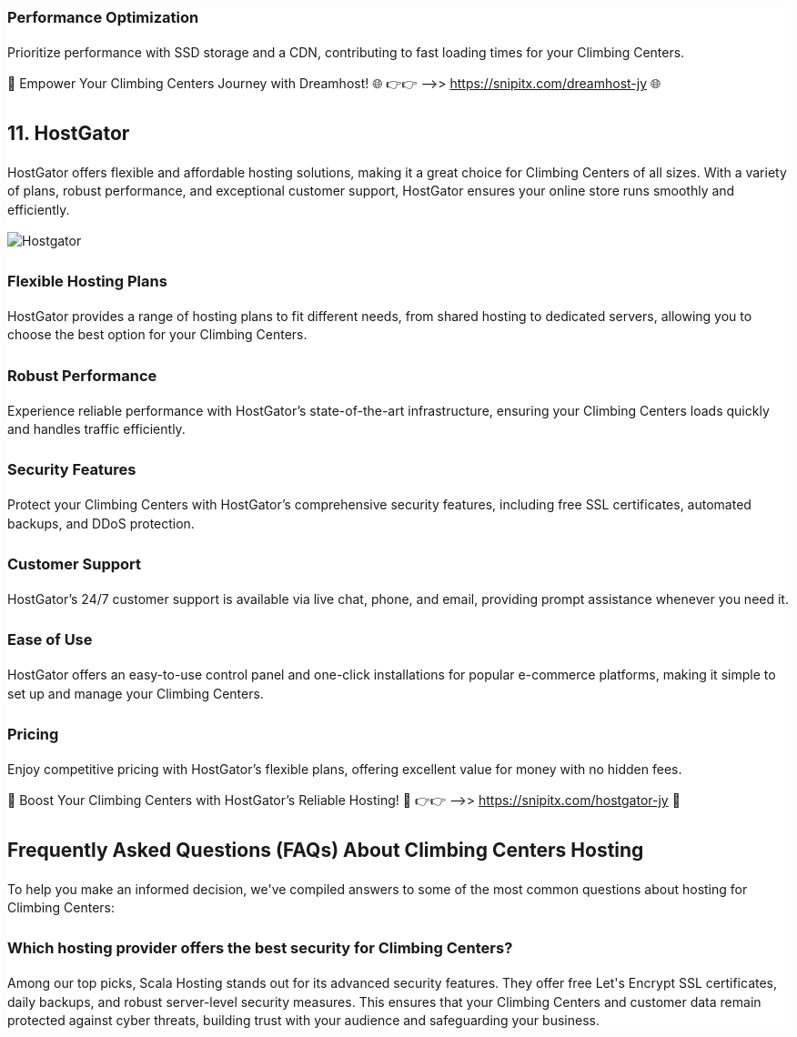 ### Performance Optimization
Prioritize performance with SSD storage and a CDN, contributing to fast loading times for your Climbing Centers.

🚀 Empower Your Climbing Centers Journey with Dreamhost! 🌐
👉👉 -->> https://snipitx.com/dreamhost-jy 🌐

## 11. HostGator

HostGator offers flexible and affordable hosting solutions, making it a great choice for Climbing Centers of all sizes. With a variety of plans, robust performance, and exceptional customer support, HostGator ensures your online store runs smoothly and efficiently.

![Hostgator](https://i.imgur.com/SNC0dSu.jpeg "Hostgator Hosting")

### Flexible Hosting Plans
HostGator provides a range of hosting plans to fit different needs, from shared hosting to dedicated servers, allowing you to choose the best option for your Climbing Centers.

### Robust Performance
Experience reliable performance with HostGator’s state-of-the-art infrastructure, ensuring your Climbing Centers loads quickly and handles traffic efficiently.

### Security Features
Protect your Climbing Centers with HostGator’s comprehensive security features, including free SSL certificates, automated backups, and DDoS protection.

### Customer Support
HostGator’s 24/7 customer support is available via live chat, phone, and email, providing prompt assistance whenever you need it.

### Ease of Use
HostGator offers an easy-to-use control panel and one-click installations for popular e-commerce platforms, making it simple to set up and manage your Climbing Centers.

### Pricing
Enjoy competitive pricing with HostGator’s flexible plans, offering excellent value for money with no hidden fees.

🌟 Boost Your Climbing Centers with HostGator’s Reliable Hosting! 🚀
👉👉 -->> https://snipitx.com/hostgator-jy 🚀

## Frequently Asked Questions (FAQs) About Climbing Centers Hosting

To help you make an informed decision, we've compiled answers to some of the most common questions about hosting for Climbing Centers:

### Which hosting provider offers the best security for Climbing Centers? 
Among our top picks, Scala Hosting stands out for its advanced security features. They offer free Let's Encrypt SSL certificates, daily backups, and robust server-level security measures. This ensures that your Climbing Centers and customer data remain protected against cyber threats, building trust with your audience and safeguarding your business.
